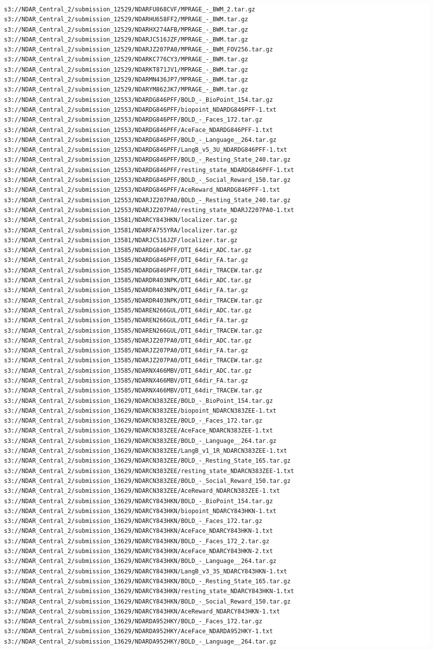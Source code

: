    s3://NDAR_Central_2/submission_12529/NDARFU868CVF/MPRAGE_-_BWM_2.tar.gz
    s3://NDAR_Central_2/submission_12529/NDARHU658FF2/MPRAGE_-_BWM.tar.gz
    s3://NDAR_Central_2/submission_12529/NDARHX274AFB/MPRAGE_-_BWM.tar.gz
    s3://NDAR_Central_2/submission_12529/NDARJC516JZF/MPRAGE_-_BWM.tar.gz
    s3://NDAR_Central_2/submission_12529/NDARJZ207PA0/MPRAGE_-_BWM_FOV256.tar.gz
    s3://NDAR_Central_2/submission_12529/NDARKC776CY3/MPRAGE_-_BWM.tar.gz
    s3://NDAR_Central_2/submission_12529/NDARKT871JV1/MPRAGE_-_BWM.tar.gz
    s3://NDAR_Central_2/submission_12529/NDARMN436JP7/MPRAGE_-_BWM.tar.gz
    s3://NDAR_Central_2/submission_12529/NDARYM862JK7/MPRAGE_-_BWM.tar.gz
    s3://NDAR_Central_2/submission_12553/NDARDG846PFF/BOLD_-_BioPoint_154.tar.gz
    s3://NDAR_Central_2/submission_12553/NDARDG846PFF/biopoint_NDARDG846PFF-1.txt
    s3://NDAR_Central_2/submission_12553/NDARDG846PFF/BOLD_-_Faces_172.tar.gz
    s3://NDAR_Central_2/submission_12553/NDARDG846PFF/AceFace_NDARDG846PFF-1.txt
    s3://NDAR_Central_2/submission_12553/NDARDG846PFF/BOLD_-_Language__264.tar.gz
    s3://NDAR_Central_2/submission_12553/NDARDG846PFF/LangB_v5_3U_NDARDG846PFF-1.txt
    s3://NDAR_Central_2/submission_12553/NDARDG846PFF/BOLD_-_Resting_State_240.tar.gz
    s3://NDAR_Central_2/submission_12553/NDARDG846PFF/resting_state_NDARDG846PFF-1.txt
    s3://NDAR_Central_2/submission_12553/NDARDG846PFF/BOLD_-_Social_Reward_150.tar.gz
    s3://NDAR_Central_2/submission_12553/NDARDG846PFF/AceReward_NDARDG846PFF-1.txt
    s3://NDAR_Central_2/submission_12553/NDARJZ207PA0/BOLD_-_Resting_State_240.tar.gz
    s3://NDAR_Central_2/submission_12553/NDARJZ207PA0/resting_state_NDARJZ207PA0-1.txt
    s3://NDAR_Central_2/submission_13581/NDARCY843HKN/localizer.tar.gz
    s3://NDAR_Central_2/submission_13581/NDARFA755YRA/localizer.tar.gz
    s3://NDAR_Central_2/submission_13581/NDARJC516JZF/localizer.tar.gz
    s3://NDAR_Central_2/submission_13585/NDARDG846PFF/DTI_64dir_ADC.tar.gz
    s3://NDAR_Central_2/submission_13585/NDARDG846PFF/DTI_64dir_FA.tar.gz
    s3://NDAR_Central_2/submission_13585/NDARDG846PFF/DTI_64dir_TRACEW.tar.gz
    s3://NDAR_Central_2/submission_13585/NDARDR403NPK/DTI_64dir_ADC.tar.gz
    s3://NDAR_Central_2/submission_13585/NDARDR403NPK/DTI_64dir_FA.tar.gz
    s3://NDAR_Central_2/submission_13585/NDARDR403NPK/DTI_64dir_TRACEW.tar.gz
    s3://NDAR_Central_2/submission_13585/NDAREN266GUL/DTI_64dir_ADC.tar.gz
    s3://NDAR_Central_2/submission_13585/NDAREN266GUL/DTI_64dir_FA.tar.gz
    s3://NDAR_Central_2/submission_13585/NDAREN266GUL/DTI_64dir_TRACEW.tar.gz
    s3://NDAR_Central_2/submission_13585/NDARJZ207PA0/DTI_64dir_ADC.tar.gz
    s3://NDAR_Central_2/submission_13585/NDARJZ207PA0/DTI_64dir_FA.tar.gz
    s3://NDAR_Central_2/submission_13585/NDARJZ207PA0/DTI_64dir_TRACEW.tar.gz
    s3://NDAR_Central_2/submission_13585/NDARNX466MBV/DTI_64dir_ADC.tar.gz
    s3://NDAR_Central_2/submission_13585/NDARNX466MBV/DTI_64dir_FA.tar.gz
    s3://NDAR_Central_2/submission_13585/NDARNX466MBV/DTI_64dir_TRACEW.tar.gz
    s3://NDAR_Central_2/submission_13629/NDARCN383ZEE/BOLD_-_BioPoint_154.tar.gz
    s3://NDAR_Central_2/submission_13629/NDARCN383ZEE/biopoint_NDARCN383ZEE-1.txt
    s3://NDAR_Central_2/submission_13629/NDARCN383ZEE/BOLD_-_Faces_172.tar.gz
    s3://NDAR_Central_2/submission_13629/NDARCN383ZEE/AceFace_NDARCN383ZEE-1.txt
    s3://NDAR_Central_2/submission_13629/NDARCN383ZEE/BOLD_-_Language__264.tar.gz
    s3://NDAR_Central_2/submission_13629/NDARCN383ZEE/LangB_v1_1R_NDARCN383ZEE-1.txt
    s3://NDAR_Central_2/submission_13629/NDARCN383ZEE/BOLD_-_Resting_State_165.tar.gz
    s3://NDAR_Central_2/submission_13629/NDARCN383ZEE/resting_state_NDARCN383ZEE-1.txt
    s3://NDAR_Central_2/submission_13629/NDARCN383ZEE/BOLD_-_Social_Reward_150.tar.gz
    s3://NDAR_Central_2/submission_13629/NDARCN383ZEE/AceReward_NDARCN383ZEE-1.txt
    s3://NDAR_Central_2/submission_13629/NDARCY843HKN/BOLD_-_BioPoint_154.tar.gz
    s3://NDAR_Central_2/submission_13629/NDARCY843HKN/biopoint_NDARCY843HKN-1.txt
    s3://NDAR_Central_2/submission_13629/NDARCY843HKN/BOLD_-_Faces_172.tar.gz
    s3://NDAR_Central_2/submission_13629/NDARCY843HKN/AceFace_NDARCY843HKN-1.txt
    s3://NDAR_Central_2/submission_13629/NDARCY843HKN/BOLD_-_Faces_172_2.tar.gz
    s3://NDAR_Central_2/submission_13629/NDARCY843HKN/AceFace_NDARCY843HKN-2.txt
    s3://NDAR_Central_2/submission_13629/NDARCY843HKN/BOLD_-_Language__264.tar.gz
    s3://NDAR_Central_2/submission_13629/NDARCY843HKN/LangB_v3_3S_NDARCY843HKN-1.txt
    s3://NDAR_Central_2/submission_13629/NDARCY843HKN/BOLD_-_Resting_State_165.tar.gz
    s3://NDAR_Central_2/submission_13629/NDARCY843HKN/resting_state_NDARCY843HKN-1.txt
    s3://NDAR_Central_2/submission_13629/NDARCY843HKN/BOLD_-_Social_Reward_150.tar.gz
    s3://NDAR_Central_2/submission_13629/NDARCY843HKN/AceReward_NDARCY843HKN-1.txt
    s3://NDAR_Central_2/submission_13629/NDARDA952HKY/BOLD_-_Faces_172.tar.gz
    s3://NDAR_Central_2/submission_13629/NDARDA952HKY/AceFace_NDARDA952HKY-1.txt
    s3://NDAR_Central_2/submission_13629/NDARDA952HKY/BOLD_-_Language__264.tar.gz